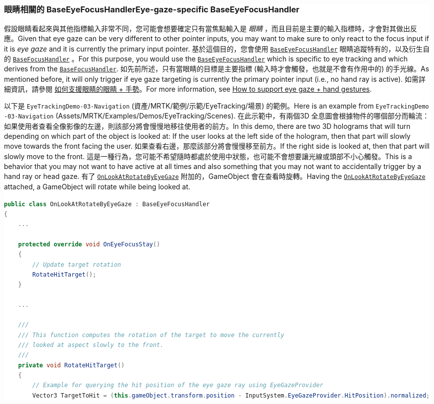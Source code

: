 ### <a name="eye-gaze-specific-baseeyefocushandler"></a><span data-ttu-id="dcf47-149">眼睛相關的 BaseEyeFocusHandler</span><span class="sxs-lookup"><span data-stu-id="dcf47-149">Eye-gaze-specific BaseEyeFocusHandler</span></span>

<span data-ttu-id="dcf47-150">假設眼睛看起來與其他指標輸入非常不同，您可能會想要確定只有當焦點輸入是 _眼睛_ ，而且目前是主要的輸入指標時，才會對其做出反應。</span><span class="sxs-lookup"><span data-stu-id="dcf47-150">Given that eye gaze can be very different to other pointer inputs, you may want to make sure to only react to the focus input if it is _eye gaze_ and it is currently the primary input pointer.</span></span>
<span data-ttu-id="dcf47-151">基於這個目的，您會使用 [`BaseEyeFocusHandler`](xref:Microsoft.MixedReality.Toolkit.Input.BaseEyeFocusHandler) 眼睛追蹤特有的，以及衍生自的 [`BaseFocusHandler`](xref:Microsoft.MixedReality.Toolkit.Input.BaseFocusHandler) 。</span><span class="sxs-lookup"><span data-stu-id="dcf47-151">For this purpose, you would use the [`BaseEyeFocusHandler`](xref:Microsoft.MixedReality.Toolkit.Input.BaseEyeFocusHandler) which is specific to eye tracking and which derives from the [`BaseFocusHandler`](xref:Microsoft.MixedReality.Toolkit.Input.BaseFocusHandler).</span></span>
<span data-ttu-id="dcf47-152">如先前所述，只有當眼睛的目標是主要指標 (輸入時才會觸發，也就是不會有作用中的) 的手光線。</span><span class="sxs-lookup"><span data-stu-id="dcf47-152">As mentioned before, it will only trigger if eye gaze targeting is currently the primary pointer input (i.e., no hand ray is active).</span></span> <span data-ttu-id="dcf47-153">如需詳細資訊，請參閱 [如何支援眼睛的眼睛 + 手勢](EyeTracking_EyesAndHands.md)。</span><span class="sxs-lookup"><span data-stu-id="dcf47-153">For more information, see [How to support eye gaze + hand gestures](EyeTracking_EyesAndHands.md).</span></span>

<span data-ttu-id="dcf47-154">以下是 `EyeTrackingDemo-03-Navigation` (資產/MRTK/範例/示範/EyeTracking/場景) 的範例。</span><span class="sxs-lookup"><span data-stu-id="dcf47-154">Here is an example from `EyeTrackingDemo-03-Navigation` (Assets/MRTK/Examples/Demos/EyeTracking/Scenes).</span></span>
<span data-ttu-id="dcf47-155">在此示範中，有兩個3D 全息圖會根據物件的哪個部分而輪流：如果使用者查看全像影像的左邊，則該部分將會慢慢地移往使用者的前方。</span><span class="sxs-lookup"><span data-stu-id="dcf47-155">In this demo, there are two 3D holograms that will turn depending on which part of the object is looked at: If the user looks at the left side of the hologram, then that part will slowly move towards the front facing the user.</span></span>
<span data-ttu-id="dcf47-156">如果查看右邊，那麼該部分將會慢慢移至前方。</span><span class="sxs-lookup"><span data-stu-id="dcf47-156">If the right side is looked at, then that part will slowly move to the front.</span></span>
<span data-ttu-id="dcf47-157">這是一種行為，您可能不希望隨時都處於使用中狀態，也可能不會想要讓光線或頭部不小心觸發。</span><span class="sxs-lookup"><span data-stu-id="dcf47-157">This is a behavior that you may not want to have active at all times and also something that you may not want to accidentally trigger by a hand ray or head gaze.</span></span>
<span data-ttu-id="dcf47-158">有了 [`OnLookAtRotateByEyeGaze`](xref:Microsoft.MixedReality.Toolkit.Examples.Demos.EyeTracking.OnLookAtRotateByEyeGaze) 附加的，GameObject 會在查看時旋轉。</span><span class="sxs-lookup"><span data-stu-id="dcf47-158">Having the [`OnLookAtRotateByEyeGaze`](xref:Microsoft.MixedReality.Toolkit.Examples.Demos.EyeTracking.OnLookAtRotateByEyeGaze) attached, a GameObject will rotate while being looked at.</span></span>

```c#
public class OnLookAtRotateByEyeGaze : BaseEyeFocusHandler
{
    ...

    protected override void OnEyeFocusStay()
    {
        // Update target rotation
        RotateHitTarget();
    }

    ...

    ///
    /// This function computes the rotation of the target to move the currently
    /// looked at aspect slowly to the front.
    ///
    private void RotateHitTarget()
    {
        // Example for querying the hit position of the eye gaze ray using EyeGazeProvider
        Vector3 TargetToHit = (this.gameObject.transform.position - InputSystem.EyeGazeProvider.HitPosition).normalized;
```